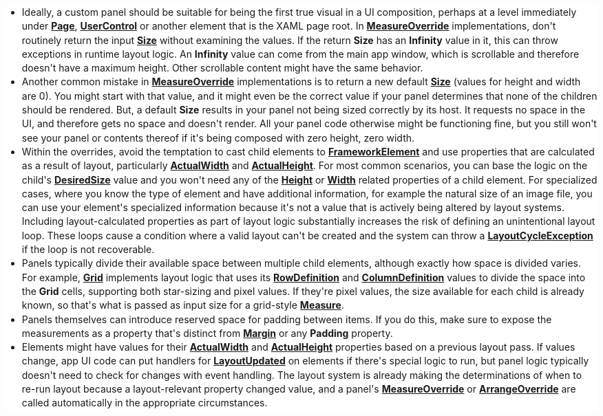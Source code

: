 -   Ideally, a custom panel should be suitable for being the first true visual in a UI composition, perhaps at a level immediately under [**Page**](https://msdn.microsoft.com/library/windows/apps/br227503), [**UserControl**](https://msdn.microsoft.com/library/windows/apps/br227647) or another element that is the XAML page root. In [**MeasureOverride**](https://msdn.microsoft.com/library/windows/apps/br208730) implementations, don't routinely return the input [**Size**](https://msdn.microsoft.com/library/windows/apps/br225995) without examining the values. If the return **Size** has an **Infinity** value in it, this can throw exceptions in runtime layout logic. An **Infinity** value can come from the main app window, which is scrollable and therefore doesn't have a maximum height. Other scrollable content might have the same behavior.
-   Another common mistake in [**MeasureOverride**](https://msdn.microsoft.com/library/windows/apps/br208730) implementations is to return a new default [**Size**](https://msdn.microsoft.com/library/windows/apps/br225995) (values for height and width are 0). You might start with that value, and it might even be the correct value if your panel determines that none of the children should be rendered. But, a default **Size** results in your panel not being sized correctly by its host. It requests no space in the UI, and therefore gets no space and doesn't render. All your panel code otherwise might be functioning fine, but you still won't see your panel or contents thereof if it's being composed with zero height, zero width.
-   Within the overrides, avoid the temptation to cast child elements to [**FrameworkElement**](https://msdn.microsoft.com/library/windows/apps/br208706) and use properties that are calculated as a result of layout, particularly [**ActualWidth**](https://msdn.microsoft.com/library/windows/apps/br208709) and [**ActualHeight**](https://msdn.microsoft.com/library/windows/apps/br208707). For most common scenarios, you can base the logic on the child's [**DesiredSize**](https://msdn.microsoft.com/library/windows/apps/br208921) value and you won't need any of the [**Height**](https://msdn.microsoft.com/library/windows/apps/br208718) or [**Width**](https://msdn.microsoft.com/library/windows/apps/br208751) related properties of a child element. For specialized cases, where you know the type of element and have additional information, for example the natural size of an image file, you can use your element's specialized information because it's not a value that is actively being altered by layout systems. Including layout-calculated properties as part of layout logic substantially increases the risk of defining an unintentional layout loop. These loops cause a condition where a valid layout can't be created and the system can throw a [**LayoutCycleException**](https://msdn.microsoft.com/library/windows/apps/hh673799) if the loop is not recoverable.
-   Panels typically divide their available space between multiple child elements, although exactly how space is divided varies. For example, [**Grid**](https://msdn.microsoft.com/library/windows/apps/br242704) implements layout logic that uses its [**RowDefinition**](https://msdn.microsoft.com/library/windows/apps/br227606) and [**ColumnDefinition**](https://msdn.microsoft.com/library/windows/apps/br209324) values to divide the space into the **Grid** cells, supporting both star-sizing and pixel values. If they're pixel values, the size available for each child is already known, so that's what is passed as input size for a grid-style [**Measure**](https://msdn.microsoft.com/library/windows/apps/br208952).
-   Panels themselves can introduce reserved space for padding between items. If you do this, make sure to expose the measurements as a property that's distinct from [**Margin**](https://msdn.microsoft.com/library/windows/apps/br208724) or any **Padding** property.
-   Elements might have values for their [**ActualWidth**](https://msdn.microsoft.com/library/windows/apps/br208709) and [**ActualHeight**](https://msdn.microsoft.com/library/windows/apps/br208707) properties based on a previous layout pass. If values change, app UI code can put handlers for [**LayoutUpdated**](https://msdn.microsoft.com/library/windows/apps/br208722) on elements if there's special logic to run, but panel logic typically doesn't need to check for changes with event handling. The layout system is already making the determinations of when to re-run layout because a layout-relevant property changed value, and a panel's [**MeasureOverride**](https://msdn.microsoft.com/library/windows/apps/br208730) or [**ArrangeOverride**](https://msdn.microsoft.com/library/windows/apps/br208711) are called automatically in the appropriate circumstances.
